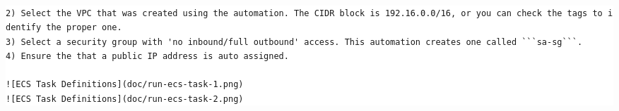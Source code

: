 ```
2) Select the VPC that was created using the automation. The CIDR block is 192.16.0.0/16, or you can check the tags to identify the proper one.
3) Select a security group with 'no inbound/full outbound' access. This automation creates one called ```sa-sg```.
4) Ensure the that a public IP address is auto assigned.

![ECS Task Definitions](doc/run-ecs-task-1.png)
![ECS Task Definitions](doc/run-ecs-task-2.png)
